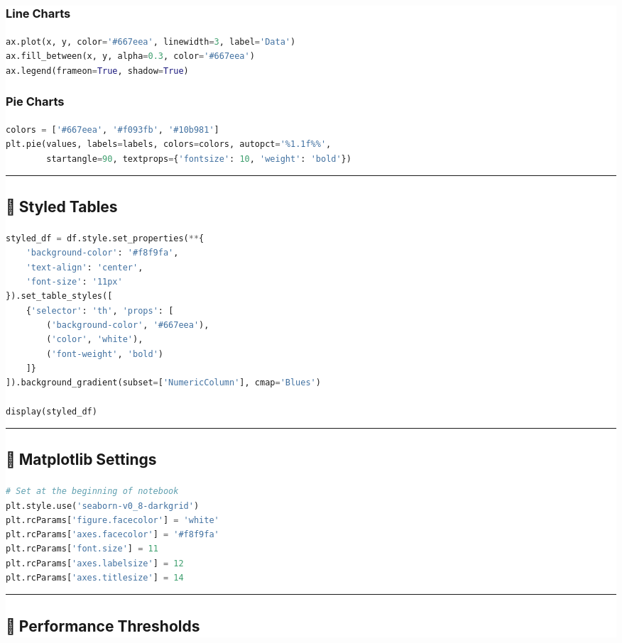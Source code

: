 ### Line Charts
```python
ax.plot(x, y, color='#667eea', linewidth=3, label='Data')
ax.fill_between(x, y, alpha=0.3, color='#667eea')
ax.legend(frameon=True, shadow=True)
```

### Pie Charts
```python
colors = ['#667eea', '#f093fb', '#10b981']
plt.pie(values, labels=labels, colors=colors, autopct='%1.1f%%', 
        startangle=90, textprops={'fontsize': 10, 'weight': 'bold'})
```

---

## 🎨 Styled Tables

```python
styled_df = df.style.set_properties(**{
    'background-color': '#f8f9fa',
    'text-align': 'center',
    'font-size': '11px'
}).set_table_styles([
    {'selector': 'th', 'props': [
        ('background-color', '#667eea'),
        ('color', 'white'),
        ('font-weight', 'bold')
    ]}
]).background_gradient(subset=['NumericColumn'], cmap='Blues')

display(styled_df)
```

---

## 🔧 Matplotlib Settings

```python
# Set at the beginning of notebook
plt.style.use('seaborn-v0_8-darkgrid')
plt.rcParams['figure.facecolor'] = 'white'
plt.rcParams['axes.facecolor'] = '#f8f9fa'
plt.rcParams['font.size'] = 11
plt.rcParams['axes.labelsize'] = 12
plt.rcParams['axes.titlesize'] = 14
```

---

## 🎯 Performance Thresholds
